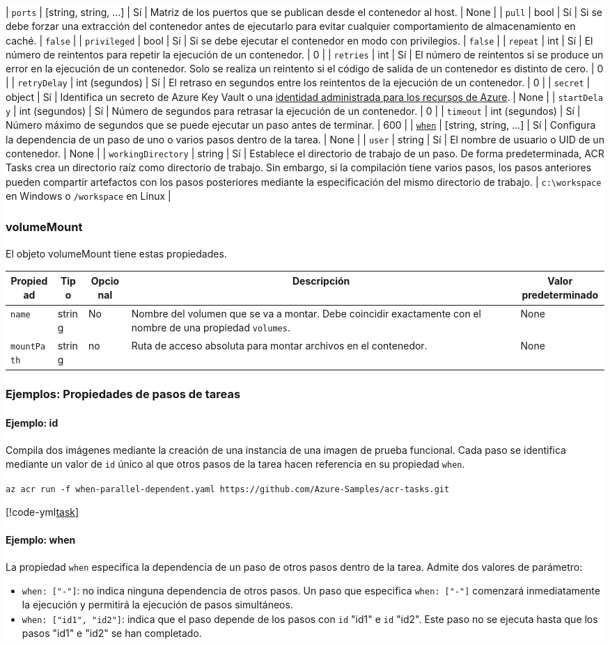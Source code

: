 | `ports` | [string, string, ...] | Sí | Matriz de los puertos que se publican desde el contenedor al host. |  None |
| `pull` | bool | Sí | Si se debe forzar una extracción del contenedor antes de ejecutarlo para evitar cualquier comportamiento de almacenamiento en caché. | `false` |
| `privileged` | bool | Sí | Si se debe ejecutar el contenedor en modo con privilegios. | `false` |
| `repeat` | int | Sí | El número de reintentos para repetir la ejecución de un contenedor. | 0 |
| `retries` | int | Sí | El número de reintentos si se produce un error en la ejecución de un contenedor. Solo se realiza un reintento si el código de salida de un contenedor es distinto de cero. | 0 |
| `retryDelay` | int (segundos) | Sí | El retraso en segundos entre los reintentos de la ejecución de un contenedor. | 0 |
| `secret` | object | Sí | Identifica un secreto de Azure Key Vault o una [identidad administrada para los recursos de Azure](container-registry-tasks-authentication-managed-identity.md). | None |
| `startDelay` | int (segundos) | Sí | Número de segundos para retrasar la ejecución de un contenedor. | 0 |
| `timeout` | int (segundos) | Sí | Número máximo de segundos que se puede ejecutar un paso antes de terminar. | 600 |
| [`when`](#example-when) | [string, string, ...] | Sí | Configura la dependencia de un paso de uno o varios pasos dentro de la tarea. | None |
| `user` | string | Sí | El nombre de usuario o UID de un contenedor. | None |
| `workingDirectory` | string | Sí | Establece el directorio de trabajo de un paso. De forma predeterminada, ACR Tasks crea un directorio raíz como directorio de trabajo. Sin embargo, si la compilación tiene varios pasos, los pasos anteriores pueden compartir artefactos con los pasos posteriores mediante la especificación del mismo directorio de trabajo. | `c:\workspace` en Windows o `/workspace` en Linux |

### <a name="volumemount"></a>volumeMount

El objeto volumeMount tiene estas propiedades.

| Propiedad | Tipo | Opcional | Descripción | Valor predeterminado |
| -------- | ---- | -------- | ----------- | ------- | 
| `name` | string | No | Nombre del volumen que se va a montar. Debe coincidir exactamente con el nombre de una propiedad `volumes`. | None |
| `mountPath`   | string | no | Ruta de acceso absoluta para montar archivos en el contenedor.  | None |

### <a name="examples-task-step-properties"></a>Ejemplos: Propiedades de pasos de tareas

#### <a name="example-id"></a>Ejemplo: id

Compila dos imágenes mediante la creación de una instancia de una imagen de prueba funcional. Cada paso se identifica mediante un valor de `id` único al que otros pasos de la tarea hacen referencia en su propiedad `when`.

```azurecli
az acr run -f when-parallel-dependent.yaml https://github.com/Azure-Samples/acr-tasks.git
```


[!code-yml[task](~/acr-tasks/when-parallel-dependent.yaml)]

#### <a name="example-when"></a>Ejemplo: when

La propiedad `when` especifica la dependencia de un paso de otros pasos dentro de la tarea. Admite dos valores de parámetro:

* `when: ["-"]`: no indica ninguna dependencia de otros pasos. Un paso que especifica `when: ["-"]` comenzará inmediatamente la ejecución y permitirá la ejecución de pasos simultáneos.
* `when: ["id1", "id2"]`: indica que el paso depende de los pasos con `id` "id1" e `id` "id2". Este paso no se ejecuta hasta que los pasos "id1" e "id2" se han completado.


[acr-tasks]: https://github.com/Azure-Samples/acr-tasks
[az-acr-run]: /cli/azure/acr#az-acr-run
[az-acr-task-create]: /cli/azure/acr/task#az-acr-task-create
[az-configure]: /cli/azure/reference-index#az-configure